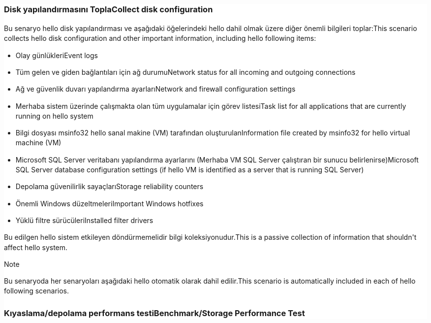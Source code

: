 ### <a name="collect-disk-configuration"></a><span data-ttu-id="a5cbd-108">Disk yapılandırmasını Topla</span><span class="sxs-lookup"><span data-stu-id="a5cbd-108">Collect disk configuration</span></span> 

<span data-ttu-id="a5cbd-109">Bu senaryo hello disk yapılandırması ve aşağıdaki öğelerindeki hello dahil olmak üzere diğer önemli bilgileri toplar:</span><span class="sxs-lookup"><span data-stu-id="a5cbd-109">This scenario collects hello disk configuration and other important information, including hello following items:</span></span>

-   <span data-ttu-id="a5cbd-110">Olay günlükleri</span><span class="sxs-lookup"><span data-stu-id="a5cbd-110">Event logs</span></span>

-   <span data-ttu-id="a5cbd-111">Tüm gelen ve giden bağlantıları için ağ durumu</span><span class="sxs-lookup"><span data-stu-id="a5cbd-111">Network status for all incoming and outgoing connections</span></span>

-   <span data-ttu-id="a5cbd-112">Ağ ve güvenlik duvarı yapılandırma ayarları</span><span class="sxs-lookup"><span data-stu-id="a5cbd-112">Network and firewall configuration settings</span></span>

-   <span data-ttu-id="a5cbd-113">Merhaba sistem üzerinde çalışmakta olan tüm uygulamalar için görev listesi</span><span class="sxs-lookup"><span data-stu-id="a5cbd-113">Task list for all applications that are currently running on hello system</span></span>

-   <span data-ttu-id="a5cbd-114">Bilgi dosyası msinfo32 hello sanal makine (VM) tarafından oluşturulan</span><span class="sxs-lookup"><span data-stu-id="a5cbd-114">Information file created by msinfo32 for hello virtual machine (VM)</span></span>

-   <span data-ttu-id="a5cbd-115">Microsoft SQL Server veritabanı yapılandırma ayarlarını (Merhaba VM SQL Server çalıştıran bir sunucu belirlenirse)</span><span class="sxs-lookup"><span data-stu-id="a5cbd-115">Microsoft SQL Server database configuration settings (if hello VM is identified as a server that is running SQL Server)</span></span>

-   <span data-ttu-id="a5cbd-116">Depolama güvenilirlik sayaçları</span><span class="sxs-lookup"><span data-stu-id="a5cbd-116">Storage reliability counters</span></span>

-   <span data-ttu-id="a5cbd-117">Önemli Windows düzeltmeleri</span><span class="sxs-lookup"><span data-stu-id="a5cbd-117">Important Windows hotfixes</span></span>

-   <span data-ttu-id="a5cbd-118">Yüklü filtre sürücüleri</span><span class="sxs-lookup"><span data-stu-id="a5cbd-118">Installed filter drivers</span></span>

<span data-ttu-id="a5cbd-119">Bu edilgen hello sistem etkileyen döndürmemelidir bilgi koleksiyonudur.</span><span class="sxs-lookup"><span data-stu-id="a5cbd-119">This is a passive collection of information that shouldn't affect hello system.</span></span> 

>[!Note]
><span data-ttu-id="a5cbd-120">Bu senaryoda her senaryoları aşağıdaki hello otomatik olarak dahil edilir.</span><span class="sxs-lookup"><span data-stu-id="a5cbd-120">This scenario is automatically included in each of hello following scenarios.</span></span>

### <a name="benchmarkstorage-performance-test"></a><span data-ttu-id="a5cbd-121">Kıyaslama/depolama performans testi</span><span class="sxs-lookup"><span data-stu-id="a5cbd-121">Benchmark/Storage Performance Test</span></span>
